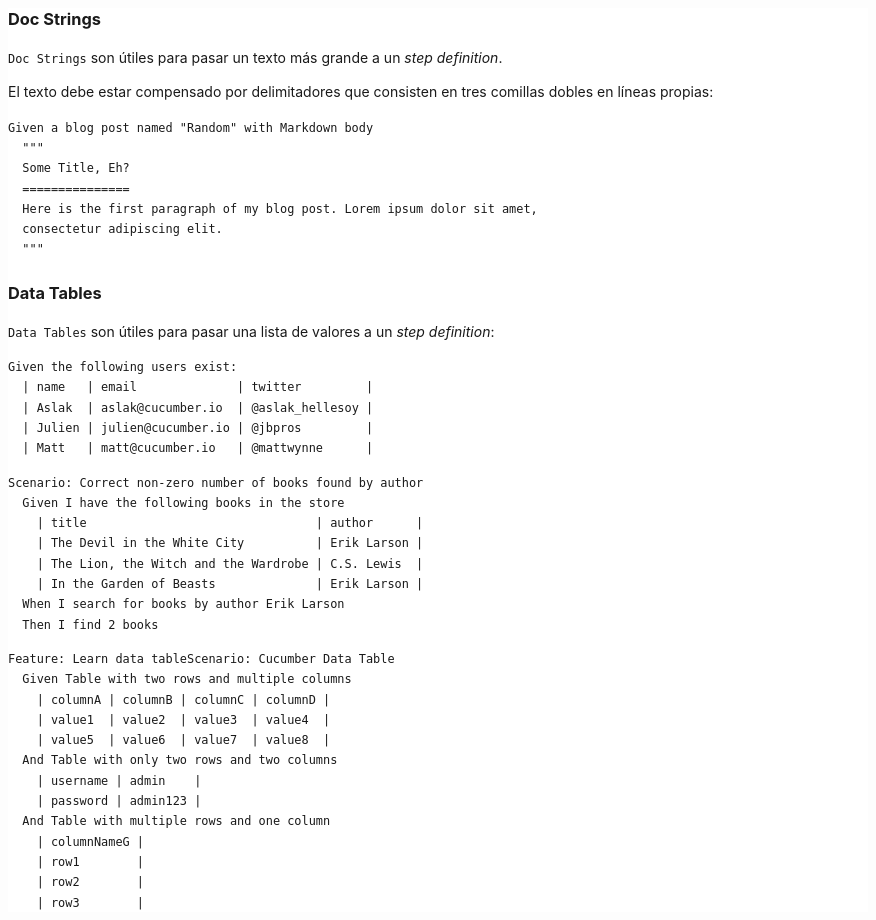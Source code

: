 ### Doc Strings

`Doc Strings` son útiles para pasar un texto más grande a un *step definition*.

El texto debe estar compensado por delimitadores que consisten en tres comillas dobles en líneas propias:

```Gherkin
Given a blog post named "Random" with Markdown body
  """
  Some Title, Eh?
  ===============
  Here is the first paragraph of my blog post. Lorem ipsum dolor sit amet,
  consectetur adipiscing elit.
  """
```

### Data Tables

`Data Tables` son útiles para pasar una lista de valores a un *step definition*:

```Gherkin
Given the following users exist:
  | name   | email              | twitter         |
  | Aslak  | aslak@cucumber.io  | @aslak_hellesoy |
  | Julien | julien@cucumber.io | @jbpros         |
  | Matt   | matt@cucumber.io   | @mattwynne      |
```

```Gherkin
Scenario: Correct non-zero number of books found by author
  Given I have the following books in the store
    | title                                | author      |
    | The Devil in the White City          | Erik Larson |
    | The Lion, the Witch and the Wardrobe | C.S. Lewis  |
    | In the Garden of Beasts              | Erik Larson |
  When I search for books by author Erik Larson
  Then I find 2 books
```

```Gherkin
Feature: Learn data tableScenario: Cucumber Data Table
  Given Table with two rows and multiple columns
    | columnA | columnB | columnC | columnD |
    | value1  | value2  | value3  | value4  |
    | value5  | value6  | value7  | value8  |
  And Table with only two rows and two columns
    | username | admin    |
    | password | admin123 |
  And Table with multiple rows and one column
    | columnNameG |
    | row1        |
    | row2        |
    | row3        |
```

